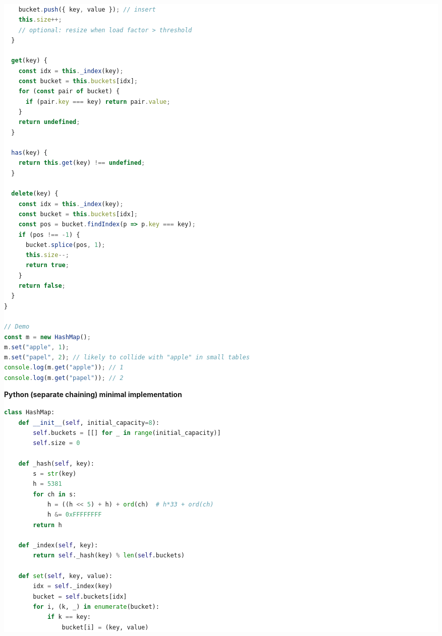 ```js
    bucket.push({ key, value }); // insert
    this.size++;
    // optional: resize when load factor > threshold
  }

  get(key) {
    const idx = this._index(key);
    const bucket = this.buckets[idx];
    for (const pair of bucket) {
      if (pair.key === key) return pair.value;
    }
    return undefined;
  }

  has(key) {
    return this.get(key) !== undefined;
  }

  delete(key) {
    const idx = this._index(key);
    const bucket = this.buckets[idx];
    const pos = bucket.findIndex(p => p.key === key);
    if (pos !== -1) {
      bucket.splice(pos, 1);
      this.size--;
      return true;
    }
    return false;
  }
}

// Demo
const m = new HashMap();
m.set("apple", 1);
m.set("papel", 2); // likely to collide with "apple" in small tables
console.log(m.get("apple")); // 1
console.log(m.get("papel")); // 2
```

**Python (separate chaining) minimal implementation**

```python
class HashMap:
    def __init__(self, initial_capacity=8):
        self.buckets = [[] for _ in range(initial_capacity)]
        self.size = 0

    def _hash(self, key):
        s = str(key)
        h = 5381
        for ch in s:
            h = ((h << 5) + h) + ord(ch)  # h*33 + ord(ch)
            h &= 0xFFFFFFFF
        return h

    def _index(self, key):
        return self._hash(key) % len(self.buckets)

    def set(self, key, value):
        idx = self._index(key)
        bucket = self.buckets[idx]
        for i, (k, _) in enumerate(bucket):
            if k == key:
                bucket[i] = (key, value)
```